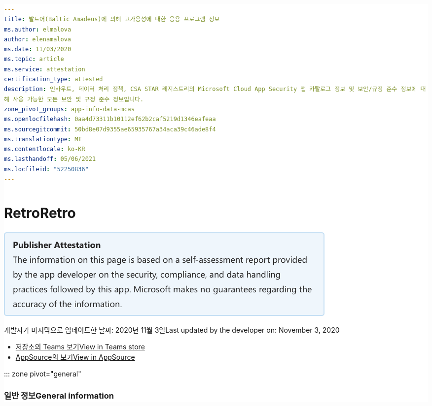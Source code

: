 ```yaml
---
title: 발트어(Baltic Amadeus)에 의해 고가용성에 대한 응용 프로그램 정보
ms.author: elmalova
author: elenamalova
ms.date: 11/03/2020
ms.topic: article
ms.service: attestation
certification_type: attested
description: 인바우트, 데이터 처리 정책, CSA STAR 레지스트리의 Microsoft Cloud App Security 앱 카탈로그 정보 및 보안/규정 준수 정보에 대해 사용 가능한 모든 보안 및 규정 준수 정보입니다.
zone_pivot_groups: app-info-data-mcas
ms.openlocfilehash: 0aa4d73311b10112ef62b2caf5219d1346eafeaa
ms.sourcegitcommit: 50bd8e07d9355ae65935767a34aca39c46ade8f4
ms.translationtype: MT
ms.contentlocale: ko-KR
ms.lasthandoff: 05/06/2021
ms.locfileid: "52250836"
---
```

# <a name="retro"></a><span data-ttu-id="9f3a3-103">Retro</span><span class="sxs-lookup"><span data-stu-id="9f3a3-103">Retro</span></span>

<p></p>
<img alt="Publisher Attestation: The information on this page is based on a self-assessment report provided by the app developer on the security, compliance, and data handling practices followed by this app. Microsoft makes no guarantees regarding the accuracy of the information." src="../media/attested.png" width="650" />
<p><span data-ttu-id="9f3a3-104">개발자가 마지막으로 업데이트한 날짜: 2020년 11월 3일</span><span class="sxs-lookup"><span data-stu-id="9f3a3-104">Last updated by the developer on: November 3, 2020</span></span></p>

* <span data-ttu-id="9f3a3-105"><a href="https://teams.microsoft.com/l/app/434e1a1a-2ed7-4e45-9588-04f5099fd876" target="_blank">저장소의 Teams 보기</a></span><span class="sxs-lookup"><span data-stu-id="9f3a3-105"><a href="https://teams.microsoft.com/l/app/434e1a1a-2ed7-4e45-9588-04f5099fd876" target="_blank">View in Teams store</a></span></span>
* <span data-ttu-id="9f3a3-106"><a href="https://appsource.microsoft.com/product/office/WA200001892" target="_blank">AppSource의 보기</a></span><span class="sxs-lookup"><span data-stu-id="9f3a3-106"><a href="https://appsource.microsoft.com/product/office/WA200001892" target="_blank">View in AppSource</a></span></span>

::: zone pivot="general"

### <a name="general-information"></a><span data-ttu-id="9f3a3-107">일반 정보</span><span class="sxs-lookup"><span data-stu-id="9f3a3-107">General information</span></span>
